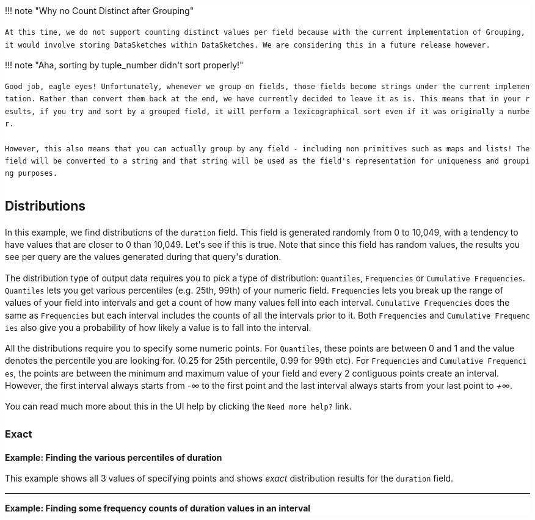 !!! note "Why no Count Distinct after Grouping"

    At this time, we do not support counting distinct values per field because with the current implementation of Grouping, it would involve storing DataSketches within DataSketches. We are considering this in a future release however.

!!! note "Aha, sorting by tuple_number didn't sort properly!"

    Good job, eagle eyes! Unfortunately, whenever we group on fields, those fields become strings under the current implementation. Rather than convert them back at the end, we have currently decided to leave it as is. This means that in your results, if you try and sort by a grouped field, it will perform a lexicographical sort even if it was originally a number.

    However, this also means that you can actually group by any field - including non primitives such as maps and lists! The field will be converted to a string and that string will be used as the field's representation for uniqueness and grouping purposes.

## Distributions

In this example, we find distributions of the ```duration```  field. This field is generated randomly from 0 to 10,049, with a tendency to have values that are closer to 0 than 10,049. Let's see if this is true. Note that since this field has random values, the results you see per query are the values generated during that query's duration.

The distribution type of output data requires you to pick a type of distribution: ```Quantiles```, ```Frequencies``` or ```Cumulative Frequencies```. ```Quantiles``` lets you get various percentiles (e.g. 25th, 99th) of your numeric field. ```Frequencies``` lets you break up the range of values of your field into intervals and get a count of how many values fell into each interval. ```Cumulative Frequencies``` does the same as ```Frequencies``` but each interval includes the counts of all the intervals prior to it. Both ```Frequencies``` and ```Cumulative Frequencies``` also give you a probability of how likely a value is to fall into the interval.

All the distributions require you to specify some numeric points. For ```Quantiles```, these points are between 0 and 1 and the value denotes the percentile you are looking for. (0.25 for 25th percentile, 0.99 for 99th etc). For ```Frequencies``` and ```Cumulative Frequencies```, the points are between the minimum and maximum value of your field and every 2 contiguous points create an interval. However, the first interval always starts from *-&infin;* to the first point and the last interval always starts from your last point to *+&infin;*.

You can read much more about this in the UI help by clicking the ```Need more help?``` link.

### Exact

**Example: Finding the various percentiles of duration**

This example shows all 3 values of specifying points and shows *exact* distribution results for the ```duration``` field.

<video controls autoplay loop>
  <source src="../../video/quantiles-all-point-formats.mp4" type="video/mp4">
  Your browser does not support the video tag.
</video>

---

**Example: Finding some frequency counts of duration values in an interval**
